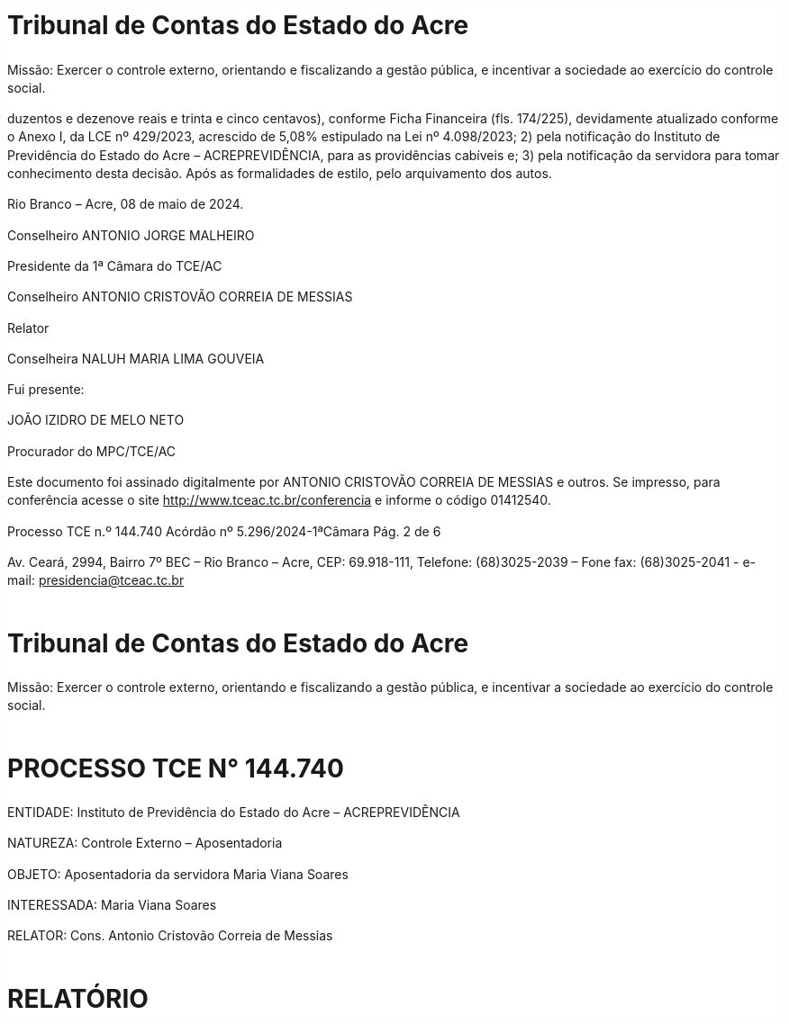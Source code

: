 # Tribunal de Contas do Estado do Acre

Missão: Exercer o controle externo, orientando e fiscalizando a gestão pública, e incentivar a sociedade ao exercício do controle social.

duzentos e dezenove reais e trinta e cinco centavos), conforme Ficha Financeira (fls. 174/225), devidamente atualizado conforme o Anexo I, da LCE nº 429/2023, acrescido de 5,08% estipulado na Lei nº 4.098/2023; 2) pela notificação do Instituto de Previdência do Estado do Acre – ACREPREVIDÊNCIA, para as providências cabíveis e; 3) pela notificação da servidora para tomar conhecimento desta decisão. Após as formalidades de estilo, pelo arquivamento dos autos.

Rio Branco – Acre, 08 de maio de 2024.

Conselheiro ANTONIO JORGE MALHEIRO

Presidente da 1ª Câmara do TCE/AC

Conselheiro ANTONIO CRISTOVÃO CORREIA DE MESSIAS

Relator

Conselheira NALUH MARIA LIMA GOUVEIA

Fui presente:

JOÃO IZIDRO DE MELO NETO

Procurador do MPC/TCE/AC

Este documento foi assinado digitalmente por ANTONIO CRISTOVÃO CORREIA DE MESSIAS e outros. Se impresso, para conferência acesse o site http://www.tceac.tc.br/conferencia e informe o código 01412540.

Processo TCE n.º 144.740 Acórdão nº 5.296/2024-1ªCâmara Pág. 2 de 6

Av. Ceará, 2994, Bairro 7º BEC – Rio Branco – Acre, CEP: 69.918-111, Telefone: (68)3025-2039 – Fone fax: (68)3025-2041 - e-mail: presidencia@tceac.tc.br

# Tribunal de Contas do Estado do Acre

Missão: Exercer o controle externo, orientando e fiscalizando a gestão pública, e incentivar a sociedade ao exercício do controle social.

# PROCESSO TCE N° 144.740

ENTIDADE: Instituto de Previdência do Estado do Acre – ACREPREVIDÊNCIA

NATUREZA: Controle Externo – Aposentadoria

OBJETO: Aposentadoria da servidora Maria Viana Soares

INTERESSADA: Maria Viana Soares

RELATOR: Cons. Antonio Cristovão Correia de Messias

# RELATÓRIO
